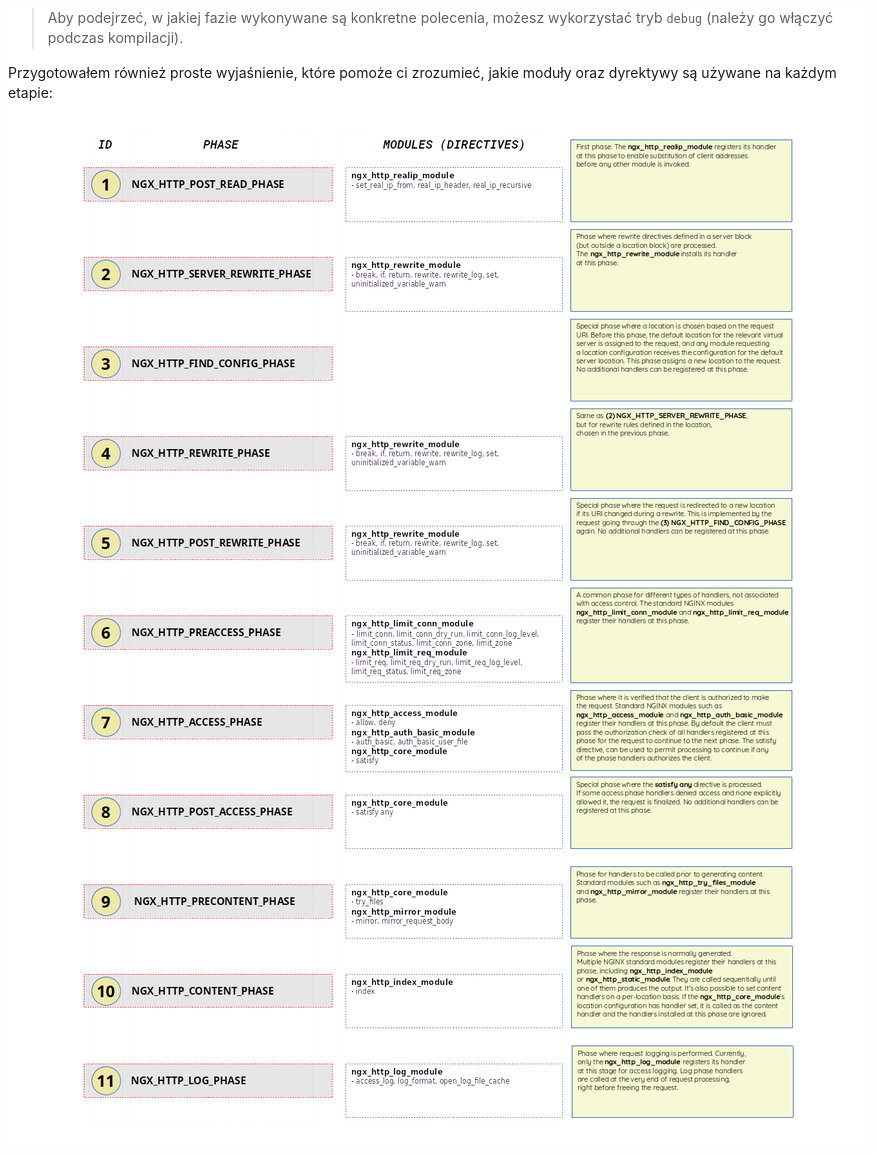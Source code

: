   > Aby podejrzeć, w jakiej fazie wykonywane są konkretne polecenia, możesz wykorzystać tryb `debug` (należy go włączyć podczas kompilacji).

Przygotowałem również proste wyjaśnienie, które pomoże ci zrozumieć, jakie moduły oraz dyrektywy są używane na każdym etapie:

<p align="center">
  <img src="/assets/img/posts/nginx_phases.png">
</p>
